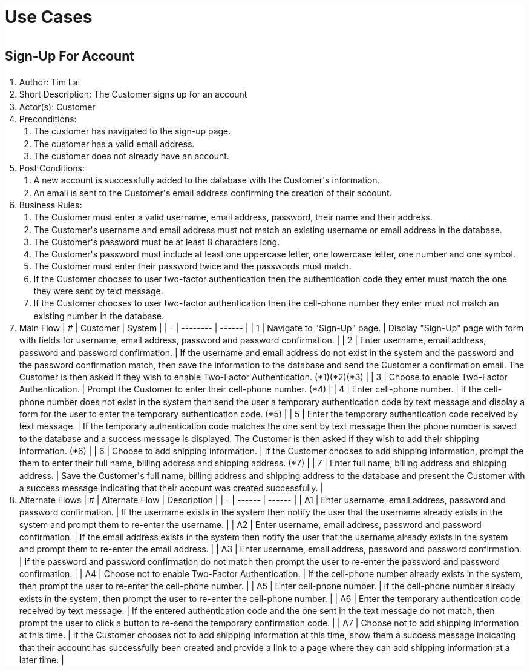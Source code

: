 # Use Cases

## Sign-Up For Account
1. Author: Tim Lai
2. Short Description: The Customer signs up for an account
3. Actor(s): Customer
4. Preconditions: 
   1. The customer has navigated to the sign-up page.
   2. The customer has a valid email address.
   3. The customer does not already have an account. 
5. Post Conditions:
   1. A new account is successfully added to the database with the Customer's information.
   2. An email is sent to the Customer's email address confirming the creation of their account.
6. Business Rules:
   1. The Customer must enter a valid username, email address, password, their name and their address.
   2. The Customer's username and email address must not match an existing username or email address in the database.
   3. The Customer's password must be at least 8 characters long.
   4. The Customer's password must include at least one uppercase letter, one lowercase letter, one number and one symbol.
   5. The Customer must enter their password twice and the passwords must match.
   7. If the Customer chooses to user two-factor authentication then the authentication code they enter must match the one they were sent by text message.
   6. If the Customer chooses to user two-factor authentication then the cell-phone number they enter must not match an existing number in the database.
7. Main Flow
    | # | Customer | System |
    | - | -------- | ------ |
    | 1 | Navigate to "Sign-Up" page. | Display "Sign-Up" page with form with fields for username, email address, password and password confirmation. |
    | 2 | Enter username, email address, password and password confirmation. | If the username and email address do not exist in the system and the password and the password confirmation match, then save the information to the database and send the Customer a confirmation email. The Customer is then asked if they wish to enable Two-Factor Authentication. (\*1)(\*2)(\*3) |
    | 3 | Choose to enable Two-Factor Authentication. | Prompt the Customer to enter their cell-phone number. (\*4) |
    | 4 | Enter cell-phone number. | If the cell-phone number does not exist in the system then send the user a temporary authentication code by text message and display a form for the user to enter the temporary authentication code. (\*5) |
    | 5 | Enter the temporary authentication code received by text message. | If the temporary authentication code matches the one sent by text message then the phone number is saved to the database and a success message is displayed. The Customer is then asked if they wish to add their shipping information. (\*6) |
    | 6 | Choose to add shipping information. | If the Customer chooses to add shipping information, prompt the them to enter their full name, billing address and shipping address. (\*7) |
    | 7 | Enter full name, billing address and shipping address. | Save the Customer's full name, billing address and shipping address to the database and present the Customer with a success message indicating that their account was created successfully. |
8. Alternate Flows
    | # | Alternate Flow | Description |
    | - | ------ | ------ |
    | A1 | Enter username, email address, password and password confirmation. | If the username exists in the system then notify the user that the username already exists in the system and prompt them to re-enter the username. |
    | A2 | Enter username, email address, password and password confirmation. | If the email address exists in the system then notify the user that the username already exists in the system and prompt them to re-enter the email address. |
    | A3 | Enter username, email address, password and password confirmation. | If the password and password confirmation do not match then prompt the user to re-enter the password and password confirmation. |
    | A4 | Choose not to enable Two-Factor Authentication. | If the cell-phone number already exists in the system, then prompt the user to re-enter the cell-phone number. |
    | A5 | Enter cell-phone number. | If the cell-phone number already exists in the system, then prompt the user to re-enter the cell-phone number. |
    | A6 | Enter the temporary authentication code received by text message. | If the entered authentication code and the one sent in the text message do not match, then prompt the user to click a button to re-send the temporary confirmation code. |
    | A7 | Choose not to add shipping information at this time. | If the Customer chooses not to add shipping information at this time, show them a success message indicating that their account has successfully been created and provide a link to a page where they can add shipping information at a later time. |
